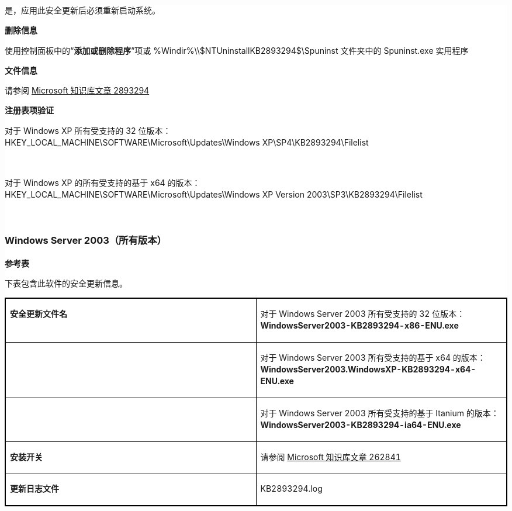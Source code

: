 <td style="border:1px solid black;"><p>是，应用此安全更新后必须重新启动系统。</p></td>
</tr>  
<tr class="even">
<td style="border:1px solid black;"><p><strong>删除信息</strong></p></td>
<td style="border:1px solid black;"><p>使用控制面板中的“<strong>添加或删除程序</strong>”项或 %Windir%\\$NTUninstallKB2893294$\Spuninst 文件夹中的 Spuninst.exe 实用程序</p></td>
</tr>  
<tr class="odd">
<td style="border:1px solid black;"><p><strong>文件信息</strong></p></td>
<td style="border:1px solid black;"><p>请参阅 <a href="http://support.microsoft.com/kb/2893294">Microsoft 知识库文章 2893294</a></p></td>
</tr>  
<tr class="even">
<td style="border:1px solid black;"><p><strong>注册表项验证</strong></p></td>
<td style="border:1px solid black;"><p>对于 Windows XP 所有受支持的 32 位版本：<br />
HKEY_LOCAL_MACHINE\SOFTWARE\Microsoft\Updates\Windows XP\SP4\KB2893294\Filelist</p></td>
</tr>
<tr class="odd">
<td style="border:1px solid black;"><p><strong> </strong></p></td>
<td style="border:1px solid black;"><p>对于 Windows XP 的所有受支持的基于 x64 的版本：<br />
HKEY_LOCAL_MACHINE\SOFTWARE\Microsoft\Updates\Windows XP Version 2003\SP3\KB2893294\Filelist</p></td>
</tr>
</tbody>
</table>


 

### Windows Server 2003（所有版本）

**参考表**

下表包含此软件的安全更新信息。

<p> </p>
<table style="border:1px solid black;">
<colgroup>
<col width="50%" />
<col width="50%" />
</colgroup>
<tbody>
<tr class="odd">
<td style="border:1px solid black;"><p><strong>安全更新文件名</strong></p></td>
<td style="border:1px solid black;"><p>对于 Windows Server 2003 所有受支持的 32 位版本：<br />
<strong>WindowsServer2003-KB2893294-x86-ENU.exe</strong></p></td>
</tr>
<tr class="even">
<td style="border:1px solid black;"><p> </p></td>
<td style="border:1px solid black;"><p>对于 Windows Server 2003 所有受支持的基于 x64 的版本：<br />
<strong>WindowsServer2003.WindowsXP-KB2893294-x64-ENU.exe</strong></p></td>
</tr>
<tr class="odd">
<td style="border:1px solid black;"><p> </p></td>
<td style="border:1px solid black;"><p>对于 Windows Server 2003 所有受支持的基于 Itanium 的版本：<br />
<strong>WindowsServer2003-KB2893294-ia64-ENU.exe</strong></p></td>
</tr>
<tr class="even">
<td style="border:1px solid black;"><p><strong>安装开关</strong></p></td>
<td style="border:1px solid black;"><p>请参阅 <a href="http://support.microsoft.com/kb/262841">Microsoft 知识库文章 262841</a></p></td>
</tr>  
<tr class="odd">
<td style="border:1px solid black;"><p><strong>更新日志文件</strong></p></td>
<td style="border:1px solid black;"><p>KB2893294.log</p></td>
</tr>  